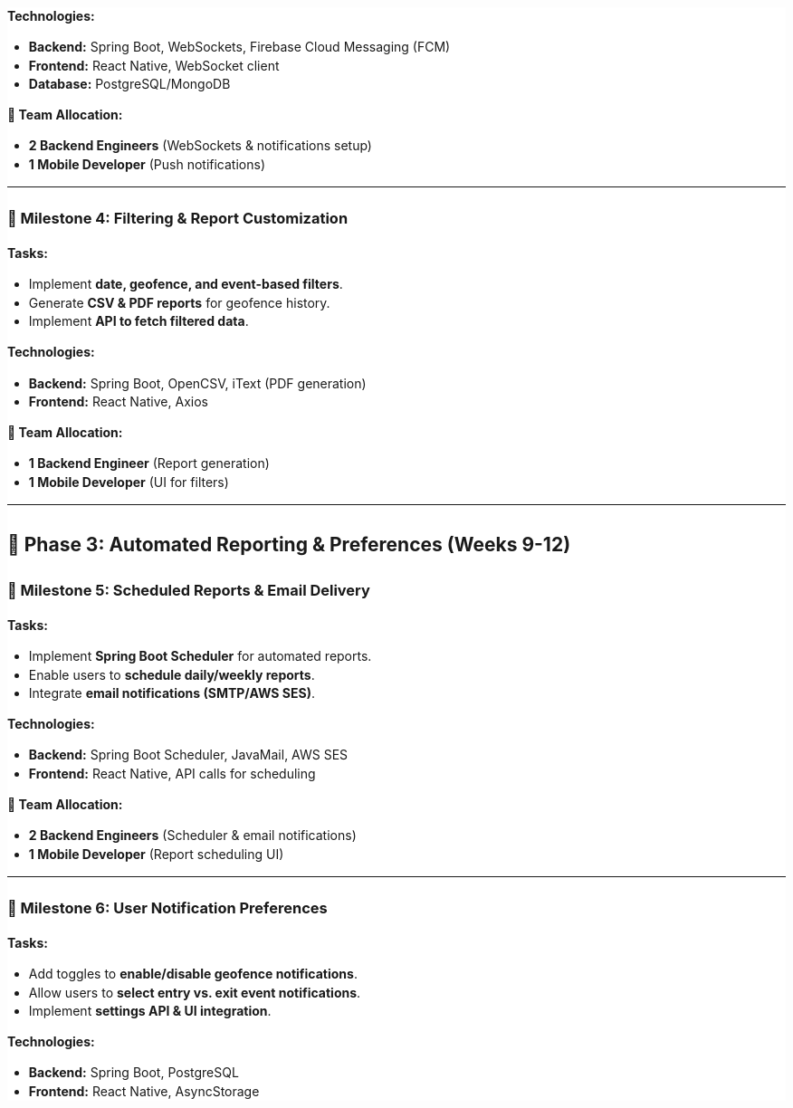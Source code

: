 **Technologies:**  
- **Backend:** Spring Boot, WebSockets, Firebase Cloud Messaging (FCM)  
- **Frontend:** React Native, WebSocket client  
- **Database:** PostgreSQL/MongoDB  

**👥 Team Allocation:**  
- **2 Backend Engineers** (WebSockets & notifications setup)  
- **1 Mobile Developer** (Push notifications)  

---

### **🔹 Milestone 4: Filtering & Report Customization**
**Tasks:**
- Implement **date, geofence, and event-based filters**.
- Generate **CSV & PDF reports** for geofence history.
- Implement **API to fetch filtered data**.

**Technologies:**  
- **Backend:** Spring Boot, OpenCSV, iText (PDF generation)  
- **Frontend:** React Native, Axios  

**👥 Team Allocation:**  
- **1 Backend Engineer** (Report generation)  
- **1 Mobile Developer** (UI for filters)  

---

## **📍 Phase 3: Automated Reporting & Preferences (Weeks 9-12)**
### **🔹 Milestone 5: Scheduled Reports & Email Delivery**
**Tasks:**
- Implement **Spring Boot Scheduler** for automated reports.
- Enable users to **schedule daily/weekly reports**.
- Integrate **email notifications (SMTP/AWS SES)**.

**Technologies:**  
- **Backend:** Spring Boot Scheduler, JavaMail, AWS SES  
- **Frontend:** React Native, API calls for scheduling  

**👥 Team Allocation:**  
- **2 Backend Engineers** (Scheduler & email notifications)  
- **1 Mobile Developer** (Report scheduling UI)  

---

### **🔹 Milestone 6: User Notification Preferences**
**Tasks:**
- Add toggles to **enable/disable geofence notifications**.
- Allow users to **select entry vs. exit event notifications**.
- Implement **settings API & UI integration**.

**Technologies:**  
- **Backend:** Spring Boot, PostgreSQL  
- **Frontend:** React Native, AsyncStorage  
